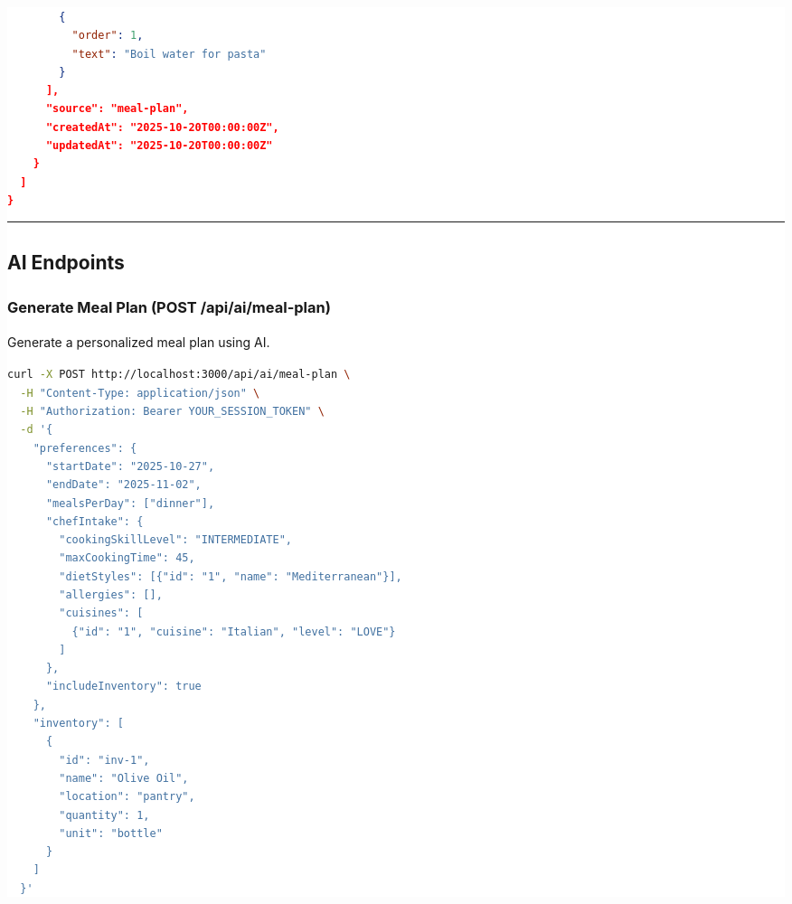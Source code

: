 ```json
        {
          "order": 1,
          "text": "Boil water for pasta"
        }
      ],
      "source": "meal-plan",
      "createdAt": "2025-10-20T00:00:00Z",
      "updatedAt": "2025-10-20T00:00:00Z"
    }
  ]
}
```

---

## AI Endpoints

### Generate Meal Plan (POST /api/ai/meal-plan)

Generate a personalized meal plan using AI.

```bash
curl -X POST http://localhost:3000/api/ai/meal-plan \
  -H "Content-Type: application/json" \
  -H "Authorization: Bearer YOUR_SESSION_TOKEN" \
  -d '{
    "preferences": {
      "startDate": "2025-10-27",
      "endDate": "2025-11-02",
      "mealsPerDay": ["dinner"],
      "chefIntake": {
        "cookingSkillLevel": "INTERMEDIATE",
        "maxCookingTime": 45,
        "dietStyles": [{"id": "1", "name": "Mediterranean"}],
        "allergies": [],
        "cuisines": [
          {"id": "1", "cuisine": "Italian", "level": "LOVE"}
        ]
      },
      "includeInventory": true
    },
    "inventory": [
      {
        "id": "inv-1",
        "name": "Olive Oil",
        "location": "pantry",
        "quantity": 1,
        "unit": "bottle"
      }
    ]
  }'
```
